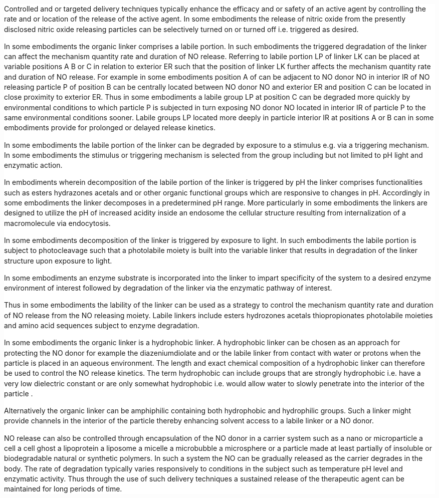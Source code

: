 Controlled and or targeted delivery techniques typically enhance the efficacy and or safety of an active agent by controlling the rate and or location of the release of the active agent. In some embodiments the release of nitric oxide from the presently disclosed nitric oxide releasing particles can be selectively turned on or turned off i.e. triggered as desired.

In some embodiments the organic linker comprises a labile portion. In such embodiments the triggered degradation of the linker can affect the mechanism quantity rate and duration of NO release. Referring to labile portion LP of linker LK can be placed at variable positions A B or C in relation to exterior ER such that the position of linker LK further affects the mechanism quantity rate and duration of NO release. For example in some embodiments position A of can be adjacent to NO donor NO in interior IR of NO releasing particle P of position B can be centrally located between NO donor NO and exterior ER and position C can be located in close proximity to exterior ER. Thus in some embodiments a labile group LP at position C can be degraded more quickly by environmental conditions to which particle P is subjected in turn exposing NO donor NO located in interior IR of particle P to the same environmental conditions sooner. Labile groups LP located more deeply in particle interior IR at positions A or B can in some embodiments provide for prolonged or delayed release kinetics.

In some embodiments the labile portion of the linker can be degraded by exposure to a stimulus e.g. via a triggering mechanism. In some embodiments the stimulus or triggering mechanism is selected from the group including but not limited to pH light and enzymatic action.

In embodiments wherein decomposition of the labile portion of the linker is triggered by pH the linker comprises functionalities such as esters hydrazones acetals and or other organic functional groups which are responsive to changes in pH. Accordingly in some embodiments the linker decomposes in a predetermined pH range. More particularly in some embodiments the linkers are designed to utilize the pH of increased acidity inside an endosome the cellular structure resulting from internalization of a macromolecule via endocytosis.

In some embodiments decomposition of the linker is triggered by exposure to light. In such embodiments the labile portion is subject to photocleavage such that a photolabile moiety is built into the variable linker that results in degradation of the linker structure upon exposure to light.

In some embodiments an enzyme substrate is incorporated into the linker to impart specificity of the system to a desired enzyme environment of interest followed by degradation of the linker via the enzymatic pathway of interest.

Thus in some embodiments the lability of the linker can be used as a strategy to control the mechanism quantity rate and duration of NO release from the NO releasing moiety. Labile linkers include esters hydrozones acetals thiopropionates photolabile moieties and amino acid sequences subject to enzyme degradation.

In some embodiments the organic linker is a hydrophobic linker. A hydrophobic linker can be chosen as an approach for protecting the NO donor for example the diazeniumdiolate and or the labile linker from contact with water or protons when the particle is placed in an aqueous environment. The length and exact chemical composition of a hydrophobic linker can therefore be used to control the NO release kinetics. The term hydrophobic can include groups that are strongly hydrophobic i.e. have a very low dielectric constant or are only somewhat hydrophobic i.e. would allow water to slowly penetrate into the interior of the particle .

Alternatively the organic linker can be amphiphilic containing both hydrophobic and hydrophilic groups. Such a linker might provide channels in the interior of the particle thereby enhancing solvent access to a labile linker or a NO donor.

NO release can also be controlled through encapsulation of the NO donor in a carrier system such as a nano or microparticle a cell a cell ghost a lipoprotein a liposome a micelle a microbubble a microsphere or a particle made at least partially of insoluble or biodegradable natural or synthetic polymers. In such a system the NO can be gradually released as the carrier degrades in the body. The rate of degradation typically varies responsively to conditions in the subject such as temperature pH level and enzymatic activity. Thus through the use of such delivery techniques a sustained release of the therapeutic agent can be maintained for long periods of time.
